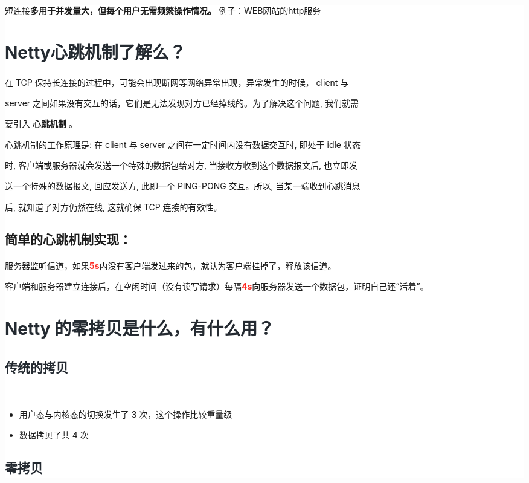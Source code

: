 <p style="margin-left:.0001pt;text-align:justify;">短连接<strong>多用于并发量大，但每个用户无需频繁操作情况。</strong> 例子：WEB网站的http服务</p>

<p style="margin-left:.0001pt;text-align:justify;"></p>
</div>

<h1 id="Netty%E2%BC%BC%E8%B7%B3%E6%9C%BA%E5%88%B6%E4%BA%86%E8%A7%A3%E4%B9%88%EF%BC%9F"><span style="color:#242a31;"><strong>Netty心跳机制了解么？</strong></span></h1>
</div>

<div>
<p>在 TCP 保持⻓连接的过程中，可能会出现断⽹等⽹络异常出现，异常发⽣的时候， client 与</p>

<p>server 之间如果没有交互的话，它们是⽆法发现对⽅已经掉线的。为了解决这个问题, 我们就需</p>

<p>要引⼊ <strong>⼼跳机制</strong> 。</p>

<p>⼼跳机制的⼯作原理是: 在 client 与 server 之间在⼀定时间内没有数据交互时, 即处于 idle 状态</p>

<p>时, 客户端或服务器就会发送⼀个特殊的数据包给对⽅, 当接收⽅收到这个数据报⽂后, 也⽴即发</p>

<p>送⼀个特殊的数据报⽂, 回应发送⽅, 此即⼀个 PING-PONG 交互。所以, 当某⼀端收到⼼跳消息</p>

<p>后, 就知道了对⽅仍然在线, 这就确保 TCP 连接的有效性。</p>

<p></p>

<h2 id="%E7%AE%80%E5%8D%95%E7%9A%84%E5%BF%83%E8%B7%B3%E6%9C%BA%E5%88%B6%E5%AE%9E%E7%8E%B0%EF%BC%9A"><strong>简单的心跳机制实现：</strong></h2>

<p>服务器监听信道，如果<span style="color:#fe2c24;"><strong>5s</strong></span>内没有客户端发过来的包，就认为客户端挂掉了，释放该信道。</p>

<p>客户端和服务器建立连接后，在空闲时间（没有读写请求）每隔<span style="color:#fe2c24;"><strong>4s</strong></span>向服务器发送一个数据包，证明自己还“活着”。</p>
</div>

<div></div>

<div></div>

<div>
<h1 id="Netty%20%E7%9A%84%E9%9B%B6%E6%8B%B7%E8%B4%9D"><span style="color:#242a31;"><strong>Netty </strong></span><span style="color:#242a31;"><strong>的零拷贝是什么，有什么用？</strong></span></h1>

<h2 id="%E4%BC%A0%E7%BB%9F%E7%9A%84%E6%8B%B7%E8%B4%9D"><span style="color:#242a31;"><strong>传统的拷贝</strong></span></h2>

<p style="text-align:center;"><img alt="" src="https://img-blog.csdnimg.cn/9822c00078ac4467a437a498bcfb96f4.png?x-oss-process=image/watermark,type_d3F5LXplbmhlaQ,shadow_50,text_Q1NETiBAU2Vla19fdHJ1dGg=,size_14,color_FFFFFF,t_70,g_se,x_16" /></p>

<p></p>

<ul><li>
	<p>用户态与内核态的切换发生了 3 次，这个操作比较重量级</p>
	</li>
	<li>
	<p>数据拷贝了共 4 次</p>
	</li>
</ul><h2 id="%E9%9B%B6%E6%8B%B7%E8%B4%9D"><span style="color:#242a31;"><strong>零拷贝</strong></span></h2>
</div>
